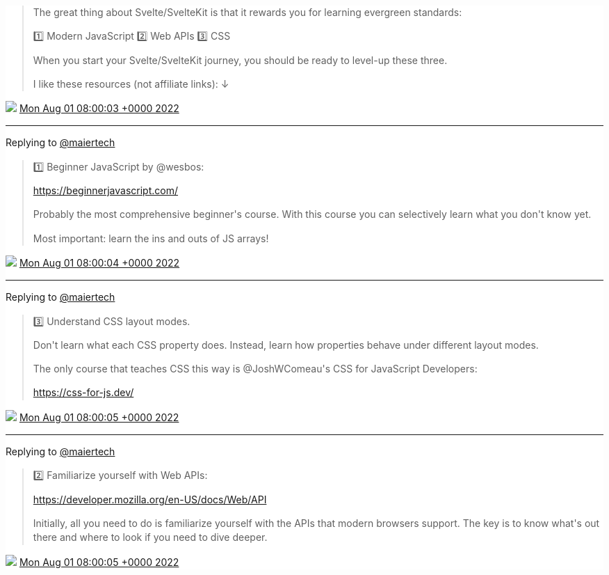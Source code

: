 > The great thing about Svelte/SvelteKit is that it rewards you for learning evergreen standards:
> 
> 1️⃣ Modern JavaScript
> 2️⃣ Web APIs
> 3️⃣ CSS
> 
> When you start your Svelte/SvelteKit journey, you should be ready to level-up these three.
> 
> I like these resources (not affiliate links): ↓

<img src="media/tweet.ico" width="12" /> [Mon Aug 01 08:00:03 +0000 2022](https://twitter.com/maiertech/status/1554014081807306752)

----

Replying to [@maiertech](https://twitter.com/maiertech/status/1554014081807306752)

> 1️⃣ Beginner JavaScript by @wesbos:
> 
> https://beginnerjavascript.com/
> 
> Probably the most comprehensive beginner's course. With this course you can selectively learn what you don't know yet.
> 
> Most important: learn the ins and outs of JS arrays!

<img src="media/tweet.ico" width="12" /> [Mon Aug 01 08:00:04 +0000 2022](https://twitter.com/maiertech/status/1554014084604911616)

----

Replying to [@maiertech](https://twitter.com/maiertech/status/1554014087243112448)

> 3️⃣ Understand CSS layout modes.
> 
> Don't learn what each CSS property does. Instead, learn how properties behave under different layout modes.
> 
> The only course that teaches CSS this way is @JoshWComeau's CSS for JavaScript Developers:
> 
> https://css-for-js.dev/

<img src="media/tweet.ico" width="12" /> [Mon Aug 01 08:00:05 +0000 2022](https://twitter.com/maiertech/status/1554014089919139841)

----

Replying to [@maiertech](https://twitter.com/maiertech/status/1554014084604911616)

> 2️⃣ Familiarize yourself with Web APIs:
> 
> https://developer.mozilla.org/en-US/docs/Web/API
> 
> Initially, all you need to do is familiarize yourself with the APIs that modern browsers support. The key is to know what's out there and where to look if you need to dive deeper.

<img src="media/tweet.ico" width="12" /> [Mon Aug 01 08:00:05 +0000 2022](https://twitter.com/maiertech/status/1554014087243112448)
